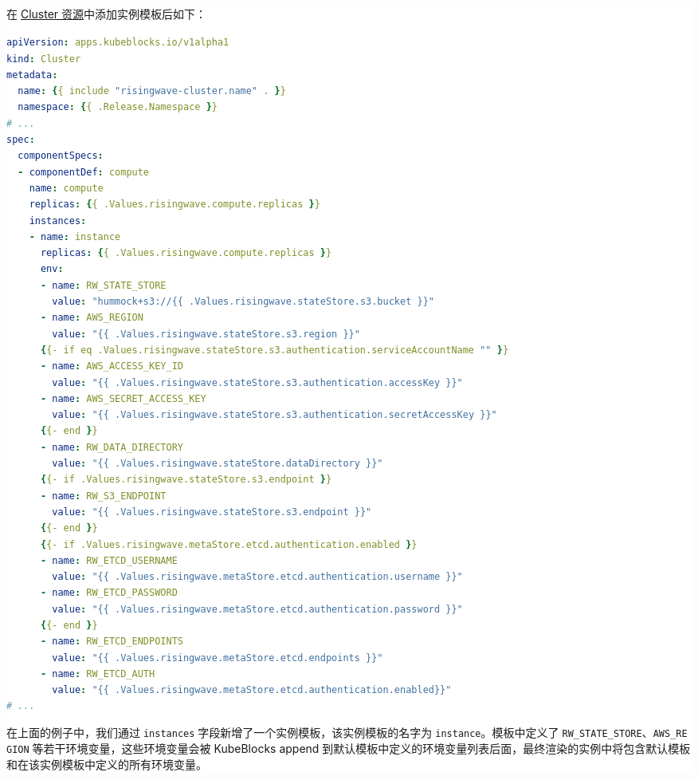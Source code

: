 ```yaml
```

在 [Cluster 资源](https://github.com/apecloud/kubeblocks-addons/blob/main/addons-cluster/risingwave/templates/cluster.yaml)中添加实例模板后如下：

```yaml
apiVersion: apps.kubeblocks.io/v1alpha1
kind: Cluster
metadata:
  name: {{ include "risingwave-cluster.name" . }}
  namespace: {{ .Release.Namespace }}
# ...
spec:
  componentSpecs:
  - componentDef: compute
    name: compute
    replicas: {{ .Values.risingwave.compute.replicas }}
    instances:
    - name: instance
      replicas: {{ .Values.risingwave.compute.replicas }}
      env:
      - name: RW_STATE_STORE
        value: "hummock+s3://{{ .Values.risingwave.stateStore.s3.bucket }}"
      - name: AWS_REGION
        value: "{{ .Values.risingwave.stateStore.s3.region }}"
      {{- if eq .Values.risingwave.stateStore.s3.authentication.serviceAccountName "" }}
      - name: AWS_ACCESS_KEY_ID
        value: "{{ .Values.risingwave.stateStore.s3.authentication.accessKey }}"
      - name: AWS_SECRET_ACCESS_KEY
        value: "{{ .Values.risingwave.stateStore.s3.authentication.secretAccessKey }}"
      {{- end }}
      - name: RW_DATA_DIRECTORY
        value: "{{ .Values.risingwave.stateStore.dataDirectory }}"
      {{- if .Values.risingwave.stateStore.s3.endpoint }}
      - name: RW_S3_ENDPOINT
        value: "{{ .Values.risingwave.stateStore.s3.endpoint }}"
      {{- end }}
      {{- if .Values.risingwave.metaStore.etcd.authentication.enabled }}
      - name: RW_ETCD_USERNAME
        value: "{{ .Values.risingwave.metaStore.etcd.authentication.username }}"
      - name: RW_ETCD_PASSWORD
        value: "{{ .Values.risingwave.metaStore.etcd.authentication.password }}"
      {{- end }}
      - name: RW_ETCD_ENDPOINTS
        value: "{{ .Values.risingwave.metaStore.etcd.endpoints }}"
      - name: RW_ETCD_AUTH
        value: "{{ .Values.risingwave.metaStore.etcd.authentication.enabled}}"
# ...
```

在上面的例子中，我们通过 `instances` 字段新增了一个实例模板，该实例模板的名字为 `instance`。模板中定义了 `RW_STATE_STORE`、`AWS_REGION` 等若干环境变量，这些环境变量会被 KubeBlocks append 到默认模板中定义的环境变量列表后面，最终渲染的实例中将包含默认模板和在该实例模板中定义的所有环境变量。
